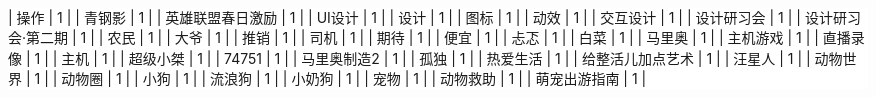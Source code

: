 | 操作 | 1 |
| 青钢影 | 1 |
| 英雄联盟春日激励 | 1 |
| UI设计 | 1 |
| 设计 | 1 |
| 图标 | 1 |
| 动效 | 1 |
| 交互设计 | 1 |
| 设计研习会 | 1 |
| 设计研习会·第二期 | 1 |
| 农民 | 1 |
| 大爷 | 1 |
| 推销 | 1 |
| 司机 | 1 |
| 期待 | 1 |
| 便宜 | 1 |
| 忐忑 | 1 |
| 白菜 | 1 |
| 马里奥 | 1 |
| 主机游戏 | 1 |
| 直播录像 | 1 |
| 主机 | 1 |
| 超级小桀 | 1 |
| 74751 | 1 |
| 马里奥制造2 | 1 |
| 孤独 | 1 |
| 热爱生活 | 1 |
| 给整活儿加点艺术 | 1 |
| 汪星人 | 1 |
| 动物世界 | 1 |
| 动物圈 | 1 |
| 小狗 | 1 |
| 流浪狗 | 1 |
| 小奶狗 | 1 |
| 宠物 | 1 |
| 动物救助 | 1 |
| 萌宠出游指南 | 1 |